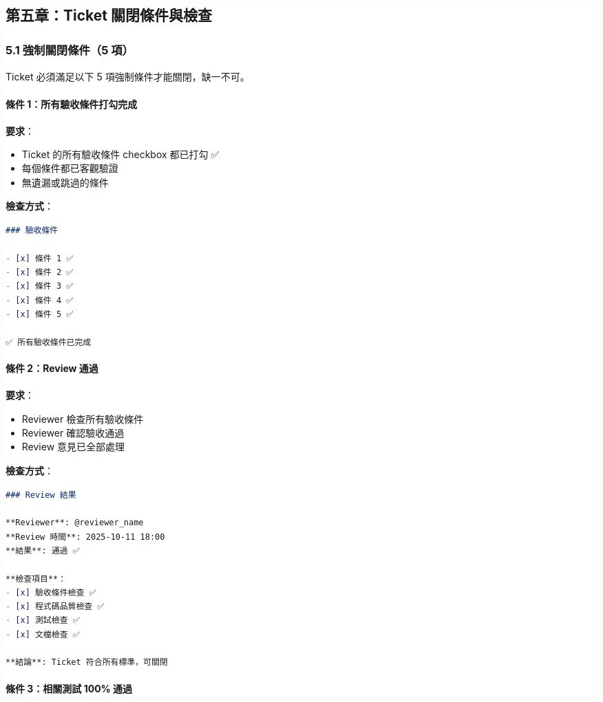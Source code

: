 
## 第五章：Ticket 關閉條件與檢查

### 5.1 強制關閉條件（5 項）

Ticket 必須滿足以下 5 項強制條件才能關閉，缺一不可。

#### 條件 1：所有驗收條件打勾完成

**要求**：

- Ticket 的所有驗收條件 checkbox 都已打勾 ✅
- 每個條件都已客觀驗證
- 無遺漏或跳過的條件

**檢查方式**：

```markdown
### 驗收條件

- [x] 條件 1 ✅
- [x] 條件 2 ✅
- [x] 條件 3 ✅
- [x] 條件 4 ✅
- [x] 條件 5 ✅

✅ 所有驗收條件已完成
```

#### 條件 2：Review 通過

**要求**：

- Reviewer 檢查所有驗收條件
- Reviewer 確認驗收通過
- Review 意見已全部處理

**檢查方式**：

```markdown
### Review 結果

**Reviewer**: @reviewer_name
**Review 時間**: 2025-10-11 18:00
**結果**: 通過 ✅

**檢查項目**：
- [x] 驗收條件檢查 ✅
- [x] 程式碼品質檢查 ✅
- [x] 測試檢查 ✅
- [x] 文檔檢查 ✅

**結論**: Ticket 符合所有標準，可關閉
```

#### 條件 3：相關測試 100% 通過
